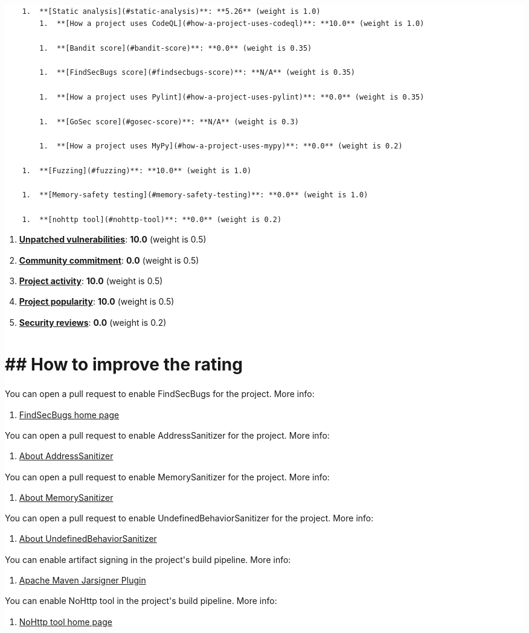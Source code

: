         1.  **[Static analysis](#static-analysis)**: **5.26** (weight is 1.0)
            1.  **[How a project uses CodeQL](#how-a-project-uses-codeql)**: **10.0** (weight is 1.0)
                
            1.  **[Bandit score](#bandit-score)**: **0.0** (weight is 0.35)
                
            1.  **[FindSecBugs score](#findsecbugs-score)**: **N/A** (weight is 0.35)
                
            1.  **[How a project uses Pylint](#how-a-project-uses-pylint)**: **0.0** (weight is 0.35)
                
            1.  **[GoSec score](#gosec-score)**: **N/A** (weight is 0.3)
                
            1.  **[How a project uses MyPy](#how-a-project-uses-mypy)**: **0.0** (weight is 0.2)
                
        1.  **[Fuzzing](#fuzzing)**: **10.0** (weight is 1.0)
            
        1.  **[Memory-safety testing](#memory-safety-testing)**: **0.0** (weight is 1.0)
            
        1.  **[nohttp tool](#nohttp-tool)**: **0.0** (weight is 0.2)
            
1.  **[Unpatched vulnerabilities](#unpatched-vulnerabilities)**: **10.0** (weight is 0.5)
    
1.  **[Community commitment](#community-commitment)**: **0.0** (weight is 0.5)
    
1.  **[Project activity](#project-activity)**: **10.0** (weight is 0.5)
    
1.  **[Project popularity](#project-popularity)**: **10.0** (weight is 0.5)
    
1.  **[Security reviews](#security-reviews)**: **0.0** (weight is 0.2)
    


# ## How to improve the rating

You can open a pull request to enable FindSecBugs for the project.
More info:
1.  [FindSecBugs home page](https://find-sec-bugs.github.io/)


You can open a pull request to enable AddressSanitizer for the project.
More info:
1.  [About AddressSanitizer](https://github.com/google/sanitizers/wiki/AddressSanitizer)


You can open a pull request to enable MemorySanitizer for the project.
More info:
1.  [About MemorySanitizer](https://github.com/google/sanitizers/wiki/MemorySanitizer)


You can open a pull request to enable UndefinedBehaviorSanitizer for the project.
More info:
1.  [About UndefinedBehaviorSanitizer](https://clang.llvm.org/docs/UndefinedBehaviorSanitizer.html)


You can enable artifact signing in the project's build pipeline.
More info:
1.  [Apache Maven Jarsigner Plugin](https://maven.apache.org/plugins/maven-jarsigner-plugin/)


You can enable NoHttp tool in the project's build pipeline.
More info:
1.  [NoHttp tool home page](https://github.com/spring-io/nohttp)
